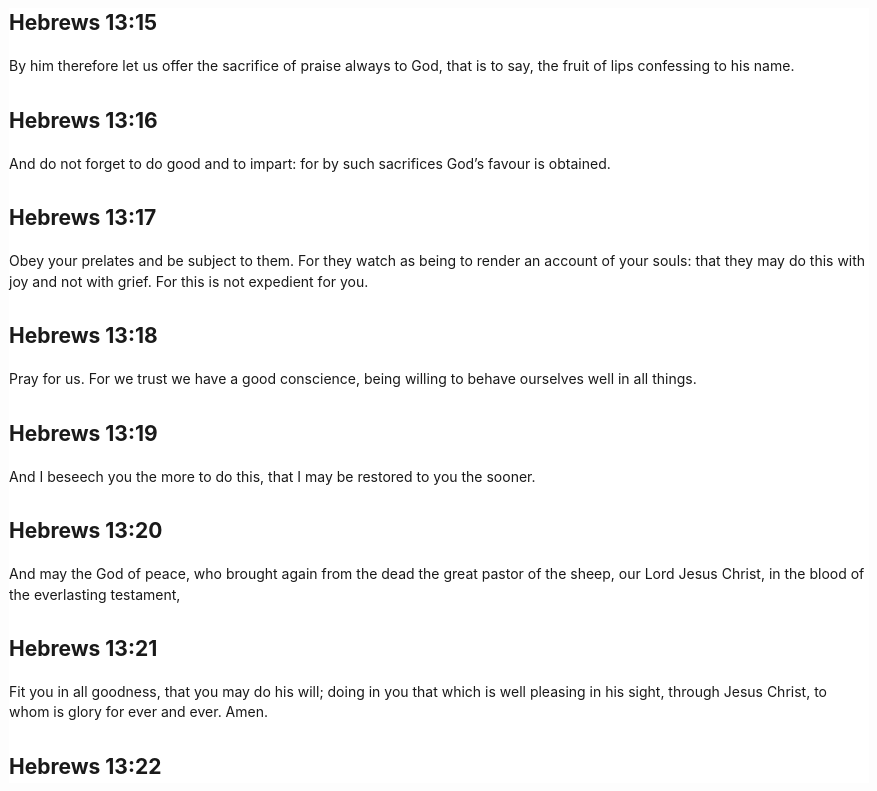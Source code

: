 ## Hebrews 13:15

By him therefore let us offer the sacrifice of praise always to God, that is to say, the fruit of lips confessing to his name.


<a id="org4f5f0bb"></a>

## Hebrews 13:16

And do not forget to do good and to impart: for by such sacrifices God&rsquo;s favour is obtained.


<a id="orgbc9bbfa"></a>

## Hebrews 13:17

Obey your prelates and be subject to them. For they watch as being to render an account of your souls: that they may do this with joy and not with grief. For this is not expedient for you.


<a id="orgceddf02"></a>

## Hebrews 13:18

Pray for us. For we trust we have a good conscience, being willing to behave ourselves well in all things.


<a id="org88bca53"></a>

## Hebrews 13:19

And I beseech you the more to do this, that I may be restored to you the sooner.


<a id="orgc9f0a62"></a>

## Hebrews 13:20

And may the God of peace, who brought again from the dead the great pastor of the sheep, our Lord Jesus Christ, in the blood of the everlasting testament,


<a id="org733f552"></a>

## Hebrews 13:21

Fit you in all goodness, that you may do his will; doing in you that which is well pleasing in his sight, through Jesus Christ, to whom is glory for ever and ever. Amen.


<a id="org901f70a"></a>

## Hebrews 13:22
